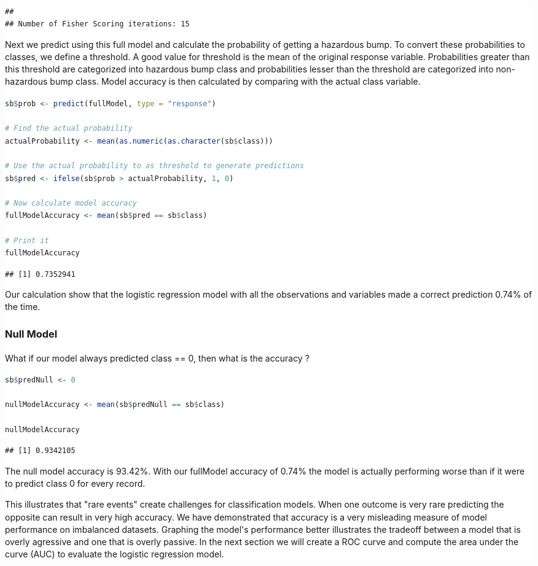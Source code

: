    ## 
    ## Number of Fisher Scoring iterations: 15

Next we predict using this full model and calculate the probability of getting a hazardous bump. To convert these probabilities to classes, we define a threshold. A good value for threshold is the mean of the original response variable. Probabilities greater than this threshold are categorized into hazardous bump class and probabilities lesser than the threshold are categorized into non-hazardous bump class. Model accuracy is then calculated by comparing with the actual class variable.

``` r
sb$prob <- predict(fullModel, type = "response")

# Find the actual probability
actualProbability <- mean(as.numeric(as.character(sb$class)))

# Use the actual probability to as threshold to generate predictions
sb$pred <- ifelse(sb$prob > actualProbability, 1, 0)

# Now calculate model accuracy
fullModelAccuracy <- mean(sb$pred == sb$class)

# Print it
fullModelAccuracy
```

    ## [1] 0.7352941

Our calculation show that the logistic regression model with all the observations and variables made a correct prediction 0.74% of the time.

### Null Model

What if our model always predicted class == 0, then what is the accuracy ?

``` r
sb$predNull <- 0

nullModelAccuracy <- mean(sb$predNull == sb$class)

nullModelAccuracy
```

    ## [1] 0.9342105

The null model accuracy is 93.42%. With our fullModel accuracy of 0.74% the model is actually performing worse than if it were to predict class 0 for every record.

This illustrates that "rare events" create challenges for classification models. When one outcome is very rare predicting the opposite can result in very high accuracy. We have demonstrated that accuracy is a very misleading measure of model performance on imbalanced datasets. Graphing the model's performance better illustrates the tradeoff between a model that is overly agressive and one that is overly passive. In the next section we will create a ROC curve and compute the area under the curve (AUC) to evaluate the logistic regression model.

